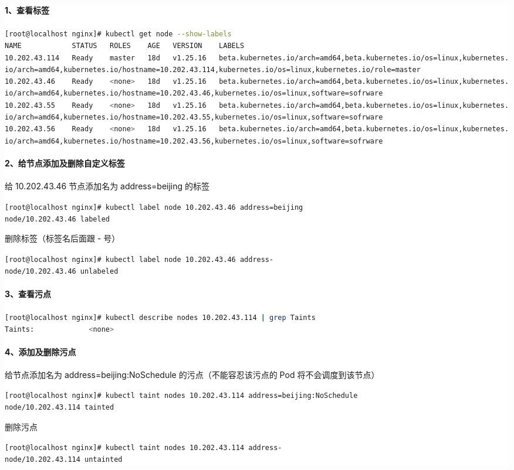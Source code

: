 #### 1、查看标签

```bash
[root@localhost nginx]# kubectl get node --show-labels
NAME            STATUS   ROLES    AGE   VERSION    LABELS
10.202.43.114   Ready    master   18d   v1.25.16   beta.kubernetes.io/arch=amd64,beta.kubernetes.io/os=linux,kubernetes.io/arch=amd64,kubernetes.io/hostname=10.202.43.114,kubernetes.io/os=linux,kubernetes.io/role=master
10.202.43.46    Ready    <none>   18d   v1.25.16   beta.kubernetes.io/arch=amd64,beta.kubernetes.io/os=linux,kubernetes.io/arch=amd64,kubernetes.io/hostname=10.202.43.46,kubernetes.io/os=linux,software=sofrware
10.202.43.55    Ready    <none>   18d   v1.25.16   beta.kubernetes.io/arch=amd64,beta.kubernetes.io/os=linux,kubernetes.io/arch=amd64,kubernetes.io/hostname=10.202.43.55,kubernetes.io/os=linux,software=sofrware
10.202.43.56    Ready    <none>   18d   v1.25.16   beta.kubernetes.io/arch=amd64,beta.kubernetes.io/os=linux,kubernetes.io/arch=amd64,kubernetes.io/hostname=10.202.43.56,kubernetes.io/os=linux,software=sofrware
```

#### 2、给节点添加及删除自定义标签

给 10.202.43.46 节点添加名为 address=beijing 的标签

```bash
[root@localhost nginx]# kubectl label node 10.202.43.46 address=beijing
node/10.202.43.46 labeled
```

删除标签（标签名后面跟 - 号）

```bash
[root@localhost nginx]# kubectl label node 10.202.43.46 address-
node/10.202.43.46 unlabeled
```

#### 3、查看污点

```bash
[root@localhost nginx]# kubectl describe nodes 10.202.43.114 | grep Taints
Taints:             <none>
```

#### 4、添加及删除污点

给节点添加名为 address=beijing:NoSchedule 的污点（不能容忍该污点的 Pod 将不会调度到该节点）

```bash
[root@localhost nginx]# kubectl taint nodes 10.202.43.114 address=beijing:NoSchedule
node/10.202.43.114 tainted
```

删除污点

```bash
[root@localhost nginx]# kubectl taint nodes 10.202.43.114 address-
node/10.202.43.114 untainted
```

